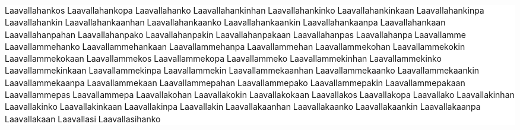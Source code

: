 Laavallahankos
Laavallahankopa
Laavallahanko
Laavallahankinhan
Laavallahankinko
Laavallahankinkaan
Laavallahankinpa
Laavallahankin
Laavallahankaanhan
Laavallahankaanko
Laavallahankaankin
Laavallahankaanpa
Laavallahankaan
Laavallahanpahan
Laavallahanpako
Laavallahanpakin
Laavallahanpakaan
Laavallahanpas
Laavallahanpa
Laavallamme
Laavallammehanko
Laavallammehankaan
Laavallammehanpa
Laavallammehan
Laavallammekohan
Laavallammekokin
Laavallammekokaan
Laavallammekos
Laavallammekopa
Laavallammeko
Laavallammekinhan
Laavallammekinko
Laavallammekinkaan
Laavallammekinpa
Laavallammekin
Laavallammekaanhan
Laavallammekaanko
Laavallammekaankin
Laavallammekaanpa
Laavallammekaan
Laavallammepahan
Laavallammepako
Laavallammepakin
Laavallammepakaan
Laavallammepas
Laavallammepa
Laavallakohan
Laavallakokin
Laavallakokaan
Laavallakos
Laavallakopa
Laavallako
Laavallakinhan
Laavallakinko
Laavallakinkaan
Laavallakinpa
Laavallakin
Laavallakaanhan
Laavallakaanko
Laavallakaankin
Laavallakaanpa
Laavallakaan
Laavallasi
Laavallasihanko
